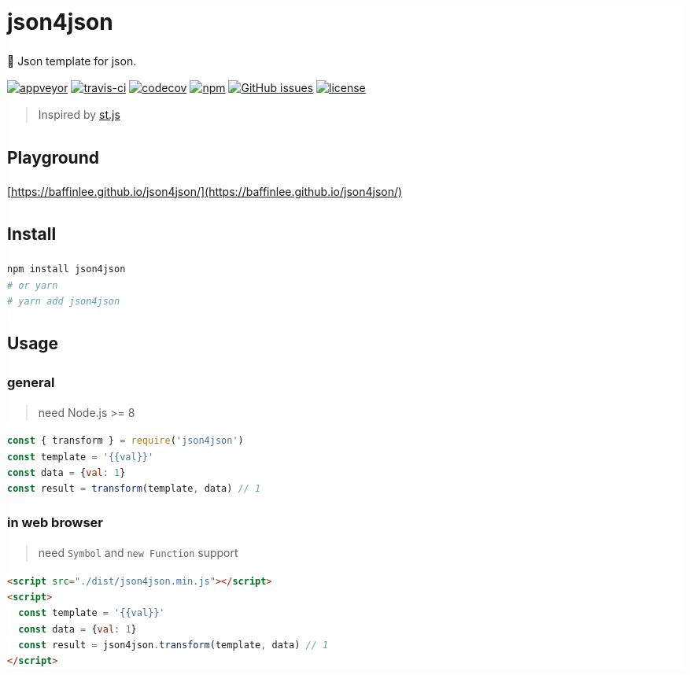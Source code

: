 # json4json

👻 Json template for json.

[![appveyor](https://ci.appveyor.com/api/projects/status/github/BaffinLee/json4json?branch=master&svg=true)](https://ci.appveyor.com/project/BaffinLee/json4json)
[![travis-ci](https://travis-ci.com/BaffinLee/json4json.svg?branch=master)](https://travis-ci.com/BaffinLee/json4json)
[![codecov](https://codecov.io/gh/BaffinLee/json4json/branch/master/graph/badge.svg)](https://codecov.io/gh/baffinlee/json4json)
[![npm](https://img.shields.io/npm/v/json4json.svg)](https://www.npmjs.com/package/json4json)
[![GitHub issues](https://img.shields.io/github/issues/BaffinLee/json4json.svg)](https://github.com/BaffinLee/json4json/issues)
[![license](https://img.shields.io/github/license/baffinlee/json4json.svg)](https://github.com/baffinlee/json4json)

> Inspired by [st.js](https://github.com/SelectTransform/st.js)

## Playground

[https://baffinlee.github.io/json4json/](https://baffinlee.github.io/json4json/)

## Install

```bash
npm install json4json
# or yarn
# yarn add json4json
```

## Usage

### general

> need Node.js >= 8

```javascript
const { transform } = require('json4json')
const template = '{{val}}'
const data = {val: 1}
const result = transform(template, data) // 1
```

### in web browser

> need `Symbol` and `new Function` support

```html
<script src="./dist/json4json.min.js"></script>
<script>
  const template = '{{val}}'
  const data = {val: 1}
  const result = json4json.transform(template, data) // 1
</script>
```
